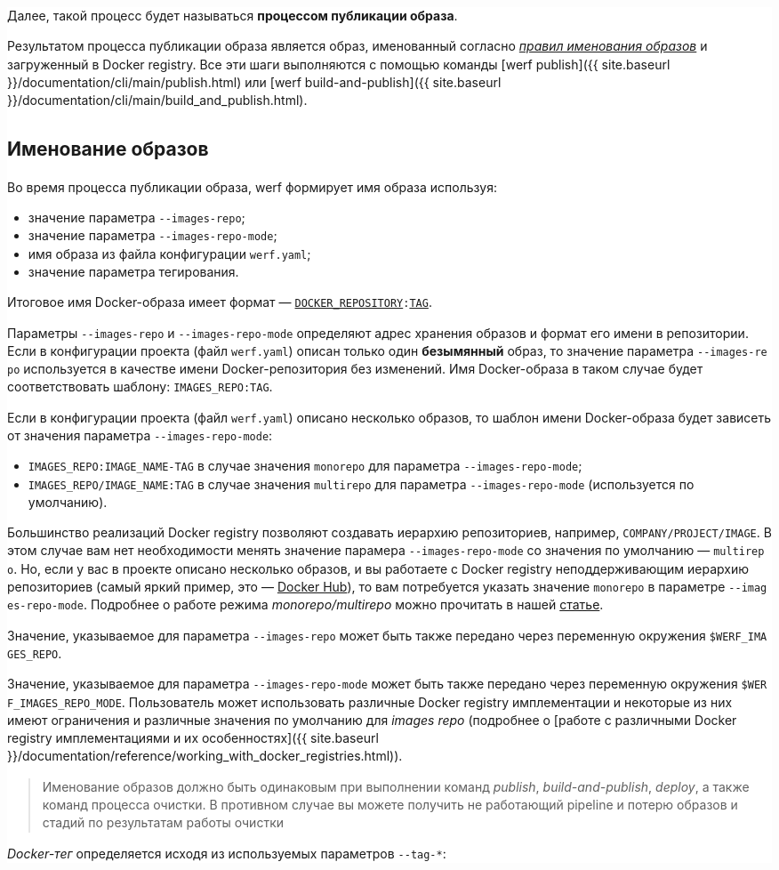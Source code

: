 Далее, такой процесс будет называться **процессом публикации образа**.

Результатом процесса публикации образа является образ, именованный согласно [*правил именования образов*](#именование-образов) и загруженный в Docker registry. Все эти шаги выполняются с помощью команды [werf publish]({{ site.baseurl }}/documentation/cli/main/publish.html) или [werf build-and-publish]({{ site.baseurl }}/documentation/cli/main/build_and_publish.html).

## Именование образов

Во время процесса публикации образа, werf формирует имя образа используя:
 * значение параметра `--images-repo`;
 * значение параметра `--images-repo-mode`;
 * имя образа из файла конфигурации `werf.yaml`;
 * значение параметра тегирования.

Итоговое имя Docker-образа имеет формат — [`DOCKER_REPOSITORY`](https://docs.docker.com/glossary/?term=repository)`:`[`TAG`](https://docs.docker.com/engine/reference/commandline/tag).

Параметры `--images-repo` и `--images-repo-mode` определяют адрес хранения образов и формат его имени в репозитории.
Если в конфигурации проекта (файл `werf.yaml`) описан только один **безымянный** образ, то значение параметра `--images-repo` используется в качестве имени Docker-репозитория без изменений. Имя Docker-образа в таком случае будет соответствовать шаблону: `IMAGES_REPO:TAG`.

Если в конфигурации проекта (файл `werf.yaml`) описано несколько образов, то шаблон имени Docker-образа будет зависеть от значения параметра `--images-repo-mode`:
- `IMAGES_REPO:IMAGE_NAME-TAG` в случае значения `monorepo` для параметра `--images-repo-mode`;
- `IMAGES_REPO/IMAGE_NAME:TAG` в случае значения `multirepo` для параметра `--images-repo-mode` (используется по умолчанию).

Большинство реализаций Docker registry позволяют создавать иерархию репозиториев, например, `COMPANY/PROJECT/IMAGE`.
В этом случае вам нет необходимости менять значение парамера `--images-repo-mode` со значения по умолчанию — `multirepo`.
Но, если у вас в проекте описано несколько образов, и вы работаете с Docker registry неподдерживающим иерархию репозиториев (самый яркий пример, это — [Docker Hub](https://hub.docker.com/)), то вам потребуется указать значение `monorepo` в параметре `--images-repo-mode`.
Подробнее о работе режима _monorepo/multirepo_ можно прочитать в нашей [статье](https://habr.com/ru/company/flant/blog/465131/).

Значение, указываемое для параметра `--images-repo` может быть также передано через переменную окружения `$WERF_IMAGES_REPO`.

Значение, указываемое для параметра `--images-repo-mode` может быть также передано через переменную окружения `$WERF_IMAGES_REPO_MODE`. 
Пользователь может использовать различные Docker registry имплементации и некоторые из них имеют ограничения и различные значения по умолчанию для _images repo_ (подробнее о [работе с различными Docker registry имплементациями и их особенностях]({{ site.baseurl }}/documentation/reference/working_with_docker_registries.html)).

> Именование образов должно быть одинаковым при выполнении команд _publish_, _build-and-publish_, _deploy_, а также команд процесса очистки. В противном случае вы можете получить не работающий pipeline и потерю образов и стадий по результатам работы очистки

*Docker-тег* определяется исходя из используемых параметров `--tag-*`:

